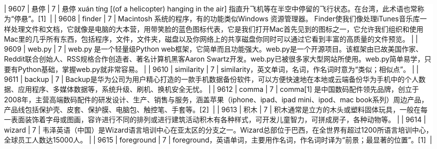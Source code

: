 | 9607 | 悬停            | 7    | 悬停 xuán tíng [(of a helicopter) hanging in the air] 指直升飞机等在半空中停留的飞行状态。在台湾，此术语也常称为“停悬”。[1]                                                                                                                                                                                                                                                                                                                                                                                                                                                                                                                            |
| 9608 | finder        | 7    | Macintosh 系统的程序，有的功能类似Windows 资源管理器。 Finder使我们像处理iTunes音乐库一样处理文件和文档，它就像是电脑的大本营，用带笑脸的蓝色图标代表，它是我们打开Mac首先见到的图标之一，它允许我们组织和使用Mac里的几乎所有东西，包括程序，文件，文件夹，磁盘以及你网络上的共享磁盘你同时可以通过它看到丰富的高质量的文件预览。                                                                                                                                                                                                                                                                                                                                                                                                                                  |
| 9609 | web.py        | 7    | web.py 是一个轻量级Python web框架，它简单而且功能强大。web.py是一个开源项目。该框架由已故美国作家、Reddit联合创始人、RSS规格合作创造者、著名计算机黑客Aaron Swartz开发。web.py已被很多家大型网站所使用。web.py简单易学，只要有Python基础，掌握web.py就非常容易。                                                                                                                                                                                                                                                                                                                                                                                                                                                   |
| 9610 | similarity    | 7    | similarity，英文单词，名词，作名词时意为“类似；相似点”。                                                                                                                                                                                                                                                                                                                                                                                                                                                                                                                                                                                   |
| 9611 | backup        | 7    | Backup是华为公司为用户精心打造的一款手机数据备份软件，可以方便快速地在本地或云端备份华为手机中的个人数据、应用程序、多媒体数据等，系统升级、刷机、换机安全无忧。                                                                                                                                                                                                                                                                                                                                                                                                                                                                                                                                  |
| 9612 | comma         | 7    | comma[1] 是中国数码配件领先品牌，创立于2008年，主营高端数码配件的研发设计、生产、销售与服务，涵盖苹果（iphone、ipad、ipad mini、ipod、mac book系列）周边产品，产品线包括保护壳、皮套、保护膜、电脑包、触控笔、手套等。[2]                                                                                                                                                                                                                                                                                                                                                                                                                                                                                 |
| 9613 | 积木            | 7    | 积木通常是立方的木头或塑料固体玩具，一般在每一表面装饰着字母或图画，容许进行不同的排列或进行建筑活动积木有各种样式，可开发儿童智力，可拼成房子，各种动物等。                                                                                                                                                                                                                                                                                                                                                                                                                                                                                                                                       |
| 9614 | wizard        | 7    | 韦泽英语（中国）是Wizard语言培训中心在亚太区的分支之一。Wizard总部位于巴西，在全世界有超过1200所语言培训中心，全球员工人数达15000人。                                                                                                                                                                                                                                                                                                                                                                                                                                                                                                                                        |
| 9615 | foreground    | 7    | foreground，英语单词，主要用作名词，作名词时译为“前景；最显著的位置”。[1]                                                                                                                                                                                                                                                                                                                                                                                                                                                                                                                                                                         |